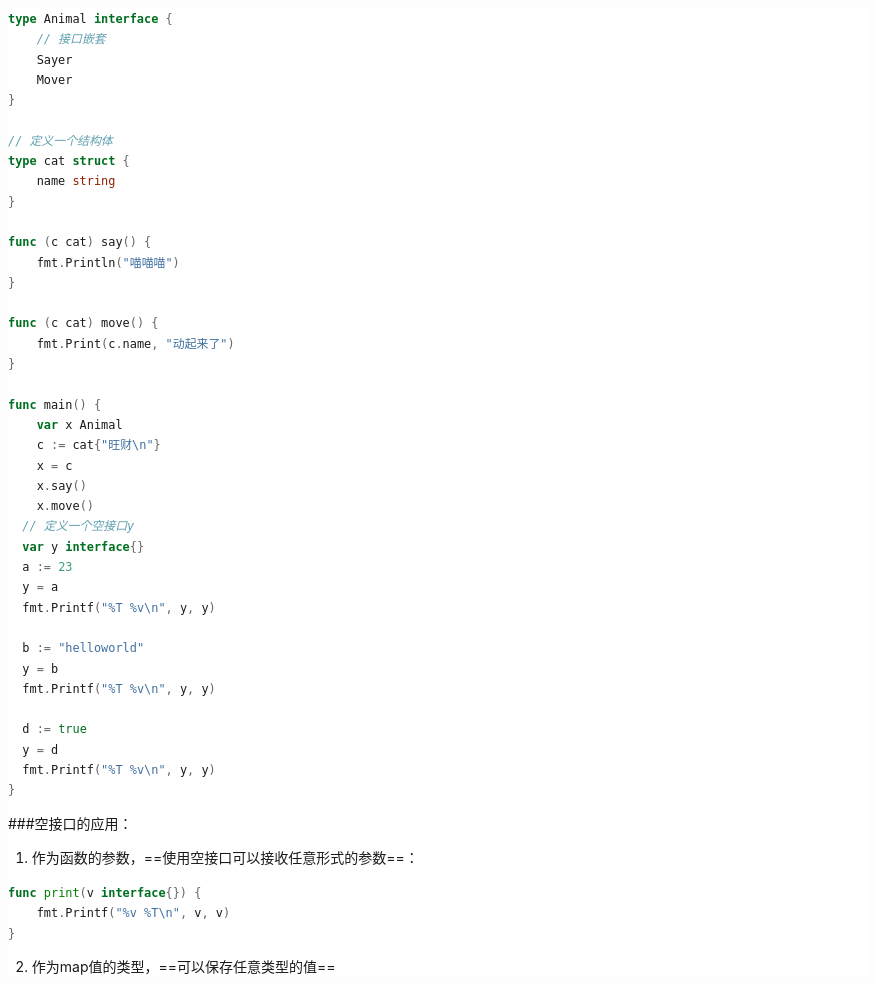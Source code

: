 ```go
type Animal interface {
	// 接口嵌套
	Sayer
	Mover
}

// 定义一个结构体
type cat struct {
	name string
}

func (c cat) say() {
	fmt.Println("喵喵喵")
}

func (c cat) move() {
	fmt.Print(c.name, "动起来了")
}

func main() {
	var x Animal
	c := cat{"旺财\n"}
	x = c
	x.say()
	x.move()
  // 定义一个空接口y
  var y interface{}
  a := 23
  y = a
  fmt.Printf("%T %v\n", y, y)

  b := "helloworld"
  y = b
  fmt.Printf("%T %v\n", y, y)

  d := true
  y = d
  fmt.Printf("%T %v\n", y, y)
}
```


###空接口的应用：

1. 作为函数的参数，==使用空接口可以接收任意形式的参数==：

```go
func print(v interface{}) {
	fmt.Printf("%v %T\n", v, v)
}
```

2. 作为map值的类型，==可以保存任意类型的值==
